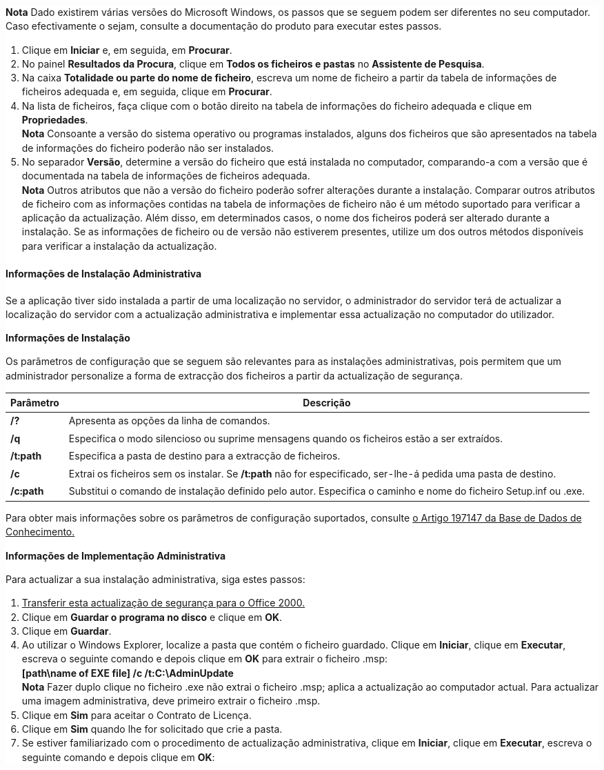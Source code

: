 **Nota** Dado existirem várias versões do Microsoft Windows, os passos que se seguem podem ser diferentes no seu computador. Caso efectivamente o sejam, consulte a documentação do produto para executar estes passos.
  
1.  Clique em **Iniciar** e, em seguida, em **Procurar**.  
2.  No painel **Resultados da Procura**, clique em **Todos os ficheiros e pastas** no **Assistente de Pesquisa**.  
3.  Na caixa **Totalidade ou parte do nome de ficheiro**, escreva um nome de ficheiro a partir da tabela de informações de ficheiros adequada e, em seguida, clique em **Procurar**.  
4.  Na lista de ficheiros, faça clique com o botão direito na tabela de informações do ficheiro adequada e clique em **Propriedades**.  
    **Nota** Consoante a versão do sistema operativo ou programas instalados, alguns dos ficheiros que são apresentados na tabela de informações do ficheiro poderão não ser instalados.  
5.  No separador **Versão**, determine a versão do ficheiro que está instalada no computador, comparando-a com a versão que é documentada na tabela de informações de ficheiros adequada.  
    **Nota** Outros atributos que não a versão do ficheiro poderão sofrer alterações durante a instalação. Comparar outros atributos de ficheiro com as informações contidas na tabela de informações de ficheiro não é um método suportado para verificar a aplicação da actualização. Além disso, em determinados casos, o nome dos ficheiros poderá ser alterado durante a instalação. Se as informações de ficheiro ou de versão não estiverem presentes, utilize um dos outros métodos disponíveis para verificar a instalação da actualização.
  
#### Informações de Instalação Administrativa
  
Se a aplicação tiver sido instalada a partir de uma localização no servidor, o administrador do servidor terá de actualizar a localização do servidor com a actualização administrativa e implementar essa actualização no computador do utilizador.
  
**Informações de Instalação**
  
Os parâmetros de configuração que se seguem são relevantes para as instalações administrativas, pois permitem que um administrador personalize a forma de extracção dos ficheiros a partir da actualização de segurança.
  
| Parâmetro   | Descrição                                                                                                         |  
|-------------|-------------------------------------------------------------------------------------------------------------------|  
| **/?**      | Apresenta as opções da linha de comandos.                                                                         |  
| **/q**      | Especifica o modo silencioso ou suprime mensagens quando os ficheiros estão a ser extraídos.                      |  
| **/t:path** | Especifica a pasta de destino para a extracção de ficheiros.                                                      |  
| **/c**      | Extrai os ficheiros sem os instalar. Se **/t:path** não for especificado, ser-lhe-á pedida uma pasta de destino.  |  
| **/c:path** | Substitui o comando de instalação definido pelo autor. Especifica o caminho e nome do ficheiro Setup.inf ou .exe. |
  
Para obter mais informações sobre os parâmetros de configuração suportados, consulte [o Artigo 197147 da Base de Dados de Conhecimento.](http://support.microsoft.com/kb/197147)
  
**Informações de Implementação Administrativa**
  
Para actualizar a sua instalação administrativa, siga estes passos:
  
1.  [Transferir esta actualização de segurança para o Office 2000.](http://download.microsoft.com/download/6/f/5/6f506c84-dc65-4157-b137-b093ad23e245/office2000-kb894540-fullfile-enu.exe)  
2.  Clique em **Guardar o programa no disco** e clique em **OK**.  
3.  Clique em **Guardar**.  
4.  Ao utilizar o Windows Explorer, localize a pasta que contém o ficheiro guardado. Clique em **Iniciar**, clique em **Executar**, escreva o seguinte comando e depois clique em **OK** para extrair o ficheiro .msp:  
    **\[path\\name of EXE file\] /c /t:C:\\AdminUpdate**  
    **Nota** Fazer duplo clique no ficheiro .exe não extrai o ficheiro .msp; aplica a actualização ao computador actual. Para actualizar uma imagem administrativa, deve primeiro extrair o ficheiro .msp.  
5.  Clique em **Sim** para aceitar o Contrato de Licença.  
6.  Clique em **Sim** quando lhe for solicitado que crie a pasta.  
7.  Se estiver familiarizado com o procedimento de actualização administrativa, clique em **Iniciar**, clique em **Executar**, escreva o seguinte comando e depois clique em **OK**:  